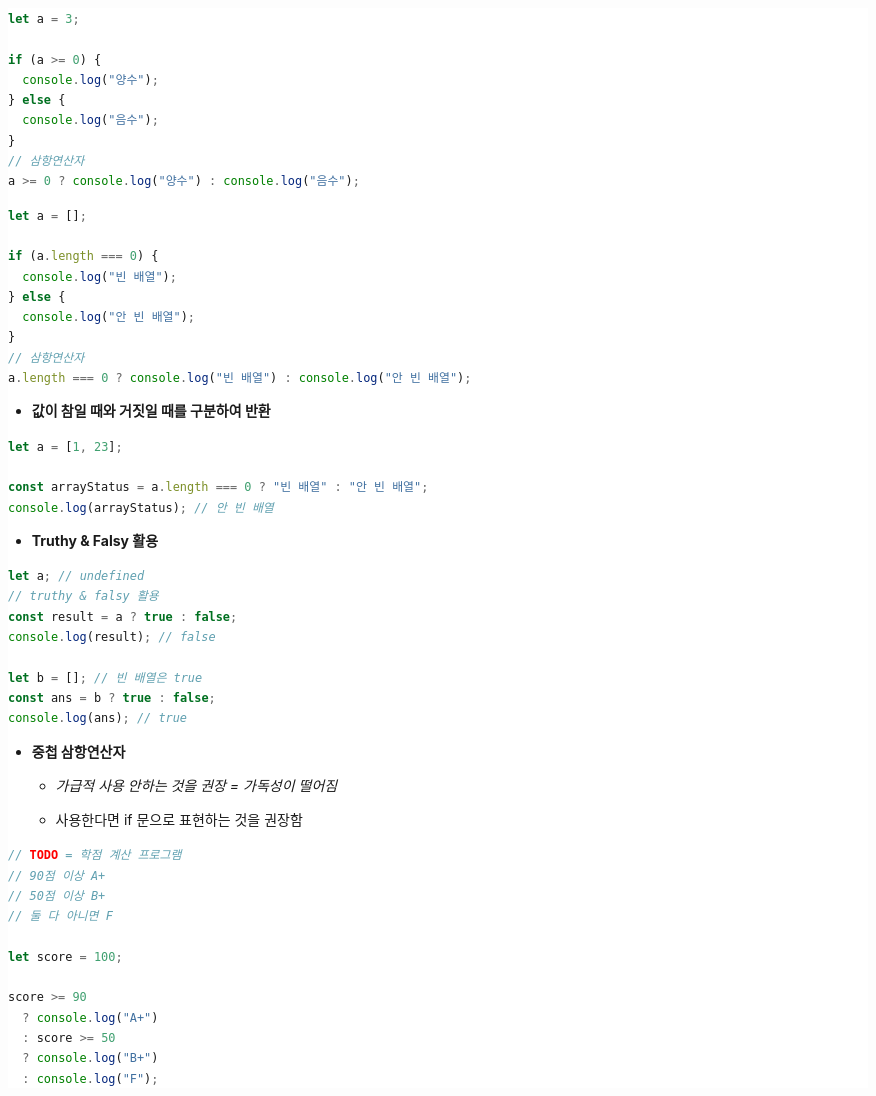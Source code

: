```javascript
let a = 3;

if (a >= 0) {
  console.log("양수");
} else {
  console.log("음수");
}
// 삼항연산자 
a >= 0 ? console.log("양수") : console.log("음수");
```

```javascript
let a = [];

if (a.length === 0) {
  console.log("빈 배열");
} else {
  console.log("안 빈 배열");
}
// 삼항연산자 
a.length === 0 ? console.log("빈 배열") : console.log("안 빈 배열");
```

* **값이 참일 때와 거짓일 때를 구분하여 반환**

```javascript
let a = [1, 23];

const arrayStatus = a.length === 0 ? "빈 배열" : "안 빈 배열";
console.log(arrayStatus); // 안 빈 배열 
```

* **Truthy & Falsy 활용**

```javascript
let a; // undefined
// truthy & falsy 활용
const result = a ? true : false;
console.log(result); // false

let b = []; // 빈 배열은 true
const ans = b ? true : false;
console.log(ans); // true
```

* **중첩 삼항연산자**
  
  * *가급적 사용 안하는 것을 권장 = 가독성이 떨어짐*
  
  * 사용한다면 if 문으로 표현하는 것을 권장함

```javascript
// TODO = 학점 계산 프로그램
// 90점 이상 A+
// 50점 이상 B+
// 둘 다 아니면 F

let score = 100;

score >= 90
  ? console.log("A+")
  : score >= 50
  ? console.log("B+")
  : console.log("F");
```
